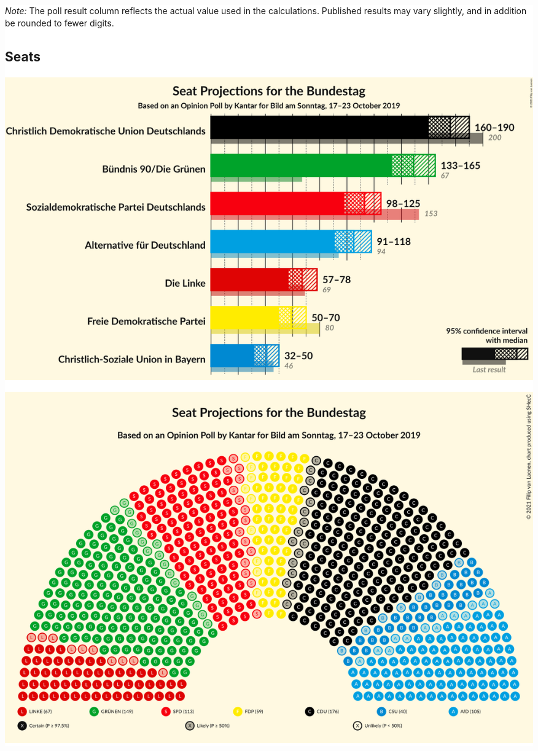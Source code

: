 *Note:* The poll result column reflects the actual value used in the calculations. Published results may vary slightly, and in addition be rounded to fewer digits.

## Seats

![Graph with seats not yet produced](2019-10-23-Kantar-seats.png "Seats")

![Graph with seating plan not yet produced](2019-10-23-Kantar-seating-plan.png "Seating Plan")
